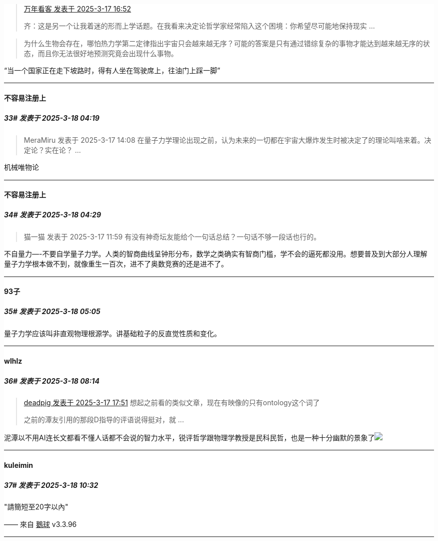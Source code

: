 <blockquote><a href="httphttps://bbs.saraba1st.com/2b/forum.php?mod=redirect&amp;goto=findpost&amp;pid=67673733&amp;ptid=2250034" target="_blank">万年看客 发表于 2025-3-17 16:52</a>

齐：这是另一个让我着迷的形而上学话题。在我看来决定论哲学家经常陷入这个困境：你希望尽可能地保持现实 ...</blockquote><blockquote>为什么生物会存在，哪怕热力学第二定律指出宇宙只会越来越无序？可能的答案是只有通过错综复杂的事物才能达到越来越无序的状态，而且你无法很好地预测究竟会出现什么事物。</blockquote>

“当一个国家正在走下坡路时，得有人坐在驾驶席上，往油门上踩一脚”

*****

####  不容易注册上  
##### 33#       发表于 2025-3-18 04:19

<blockquote>MeraMiru 发表于 2025-3-17 14:08
在量子力学理论出现之前，认为未来的一切都在宇宙大爆炸发生时被决定了的理论叫啥来着。决定论？实在论？ ...</blockquote>
机械唯物论

*****

####  不容易注册上  
##### 34#       发表于 2025-3-18 04:29

<blockquote>猫一猫 发表于 2025-3-17 11:59
有没有神奇坛友能给个一句话总结？一句话不够一段话也行的。</blockquote>
不自量力—-不要自学量子力学。人类的智商曲线呈钟形分布，数学之类确实有智商门槛，学不会的逼死都没用。想要普及到大部分人理解量子力学根本做不到，就像重生一百次，进不了奥数竞赛的还是进不了。

*****

####  93子  
##### 35#       发表于 2025-3-18 05:05

量子力学应该叫非直观物理根源学。讲基础粒子的反直觉性质和变化。

*****

####  wlhlz  
##### 36#       发表于 2025-3-18 08:14

<blockquote><a href="httphttps://bbs.saraba1st.com/2b/forum.php?mod=redirect&amp;goto=findpost&amp;pid=67674277&amp;ptid=2250034" target="_blank">deadpig 发表于 2025-3-17 17:51</a>
想起之前看的类似文章，现在有映像的只有ontology这个词了

之前的潭友引用的那段D指导的评语说得挺对，就 ...</blockquote>
泥潭以不用AI连长文都看不懂人话都不会说的智力水平，锐评哲学跟物理学教授是民科民哲，也是一种十分幽默的景象了<img src="https://static.saraba1st.com/image/smiley/face2017/037.png" referrerpolicy="no-referrer">

*****

####  kuleimin  
##### 37#       发表于 2025-3-18 10:32

"請簡短至20字以內"

—— 來自 [鵝球](https://www.pgyer.com/GcUxKd4w) v3.3.96

*****

